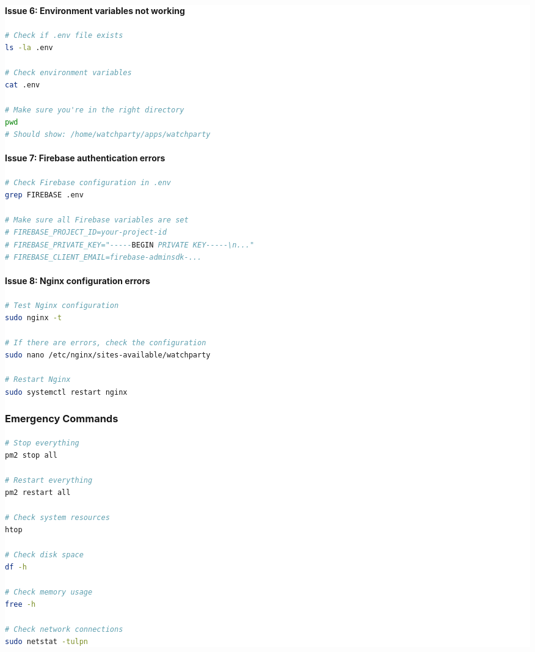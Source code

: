 #### Issue 6: Environment variables not working
```bash
# Check if .env file exists
ls -la .env

# Check environment variables
cat .env

# Make sure you're in the right directory
pwd
# Should show: /home/watchparty/apps/watchparty
```

#### Issue 7: Firebase authentication errors
```bash
# Check Firebase configuration in .env
grep FIREBASE .env

# Make sure all Firebase variables are set
# FIREBASE_PROJECT_ID=your-project-id
# FIREBASE_PRIVATE_KEY="-----BEGIN PRIVATE KEY-----\n..."
# FIREBASE_CLIENT_EMAIL=firebase-adminsdk-...
```

#### Issue 8: Nginx configuration errors
```bash
# Test Nginx configuration
sudo nginx -t

# If there are errors, check the configuration
sudo nano /etc/nginx/sites-available/watchparty

# Restart Nginx
sudo systemctl restart nginx
```

### Emergency Commands

```bash
# Stop everything
pm2 stop all

# Restart everything
pm2 restart all

# Check system resources
htop

# Check disk space
df -h

# Check memory usage
free -h

# Check network connections
sudo netstat -tulpn
```
